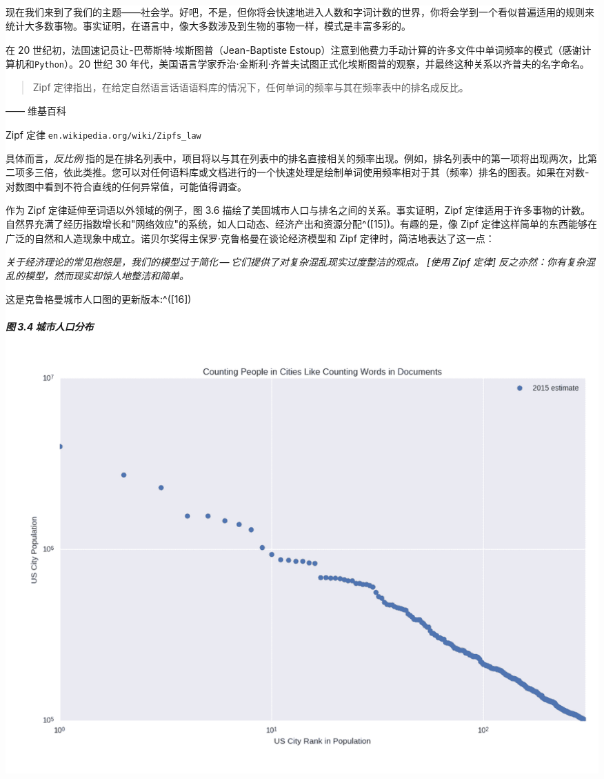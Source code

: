 现在我们来到了我们的主题——社会学。好吧，不是，但你将会快速地进入人数和字词计数的世界，你将会学到一个看似普遍适用的规则来统计大多数事物。事实证明，在语言中，像大多数涉及到生物的事物一样，模式是丰富多彩的。

在 20 世纪初，法国速记员让-巴蒂斯特·埃斯图普（Jean-Baptiste Estoup）注意到他费力手动计算的许多文件中单词频率的模式（感谢计算机和`Python`）。20 世纪 30 年代，美国语言学家乔治·金斯利·齐普夫试图正式化埃斯图普的观察，并最终这种关系以齐普夫的名字命名。

> Zipf 定律指出，在给定自然语言话语语料库的情况下，任何单词的频率与其在频率表中的排名成反比。

—— 维基百科

Zipf 定律 `en.wikipedia.org/wiki/Zipfs_law`

具体而言，*反比例* 指的是在排名列表中，项目将以与其在列表中的排名直接相关的频率出现。例如，排名列表中的第一项将出现两次，比第二项多三倍，依此类推。您可以对任何语料库或文档进行的一个快速处理是绘制单词使用频率相对于其（频率）排名的图表。如果在对数-对数图中看到不符合直线的任何异常值，可能值得调查。

作为 Zipf 定律延伸至词语以外领域的例子，图 3.6 描绘了美国城市人口与排名之间的关系。事实证明，Zipf 定律适用于许多事物的计数。自然界充满了经历指数增长和"网络效应"的系统，如人口动态、经济产出和资源分配^([15])。有趣的是，像 Zipf 定律这样简单的东西能够在广泛的自然和人造现象中成立。诺贝尔奖得主保罗·克鲁格曼在谈论经济模型和 Zipf 定律时，简洁地表达了这一点：

*关于经济理论的常见抱怨是，我们的模型过于简化 — 它们提供了对复杂混乱现实过度整洁的观点。 [使用 Zipf 定律] 反之亦然：你有复杂混乱的模型，然而现实却惊人地整洁和简单。*

这是克鲁格曼城市人口图的更新版本:^([16])

##### 图 3.4 城市人口分布

![来自维基百科的对数人口](img/log_pop_from_wikipedia.png)
